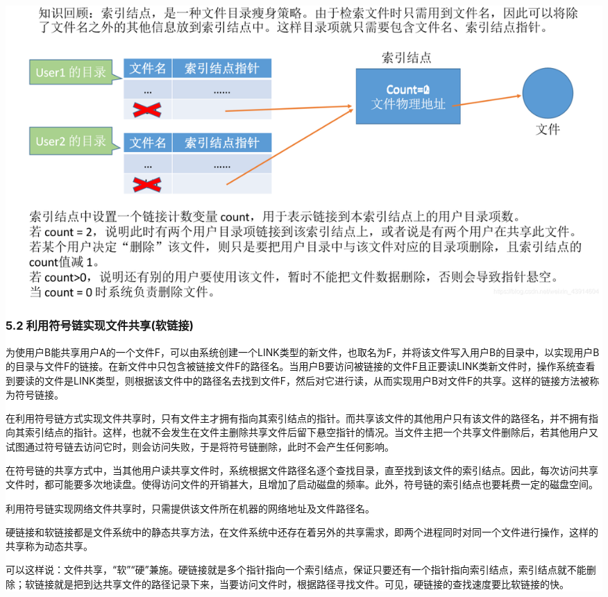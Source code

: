 ![img](README.assets/watermark,type_ZmFuZ3poZW5naGVpdGk,shadow_10,text_aHR0cHM6Ly9ibG9nLmNzZG4ubmV0L3dlaXhpbl80MzkxNDYwNA==,size_16,color_FFFFFF,t_70-16492949851077.png)





### 5.2 利用符号链实现文件共享(软链接)

为使用户B能共享用户A的一个文件F，可以由系统创建一个LINK类型的新文件，也取名为F，并将该文件写入用户B的目录中，以实现用户B的目录与文件F的链接。在新文件中只包含被链接文件F的路径名。当用户B要访问被链接的文件F且正要读LINK类新文件时，操作系统查看到要读的文件是LINK类型，则根据该文件中的路径名去找到文件F，然后对它进行读，从而实现用户B对文件F的共享。这样的链接方法被称为符号链接。

在利用符号链方式实现文件共享时，只有文件主才拥有指向其索引结点的指针。而共享该文件的其他用户只有该文件的路径名，并不拥有指向其索引结点的指针。这样，也就不会发生在文件主删除共享文件后留下悬空指针的情况。当文件主把一个共享文件删除后，若其他用户又试图通过符号链去访问它时，则会访问失败，于是将符号链删除，此时不会产生任何影响。

在符号链的共享方式中，当其他用户读共享文件时，系统根据文件路径名逐个查找目录，直至找到该文件的索引结点。因此，每次访问共享文件时，都可能要多次地读盘。使得访问文件的开销甚大，且增加了启动磁盘的频率。此外，符号链的索引结点也要耗费一定的磁盘空间。

利用符号链实现网络文件共享时，只需提供该文件所在机器的网络地址及文件路径名。

硬链接和软链接都是文件系统中的静态共享方法，在文件系统中还存在着另外的共享需求，即两个进程同时对同一个文件进行操作，这样的共享称为动态共享。

可以这样说：文件共享，“软”“硬”兼施。硬链接就是多个指针指向一个索引结点，保证只要还有一个指针指向索引结点，索引结点就不能删除；软链接就是把到达共享文件的路径记录下来，当要访问文件时，根据路径寻找文件。可见，硬链接的查找速度要比软链接的快。

